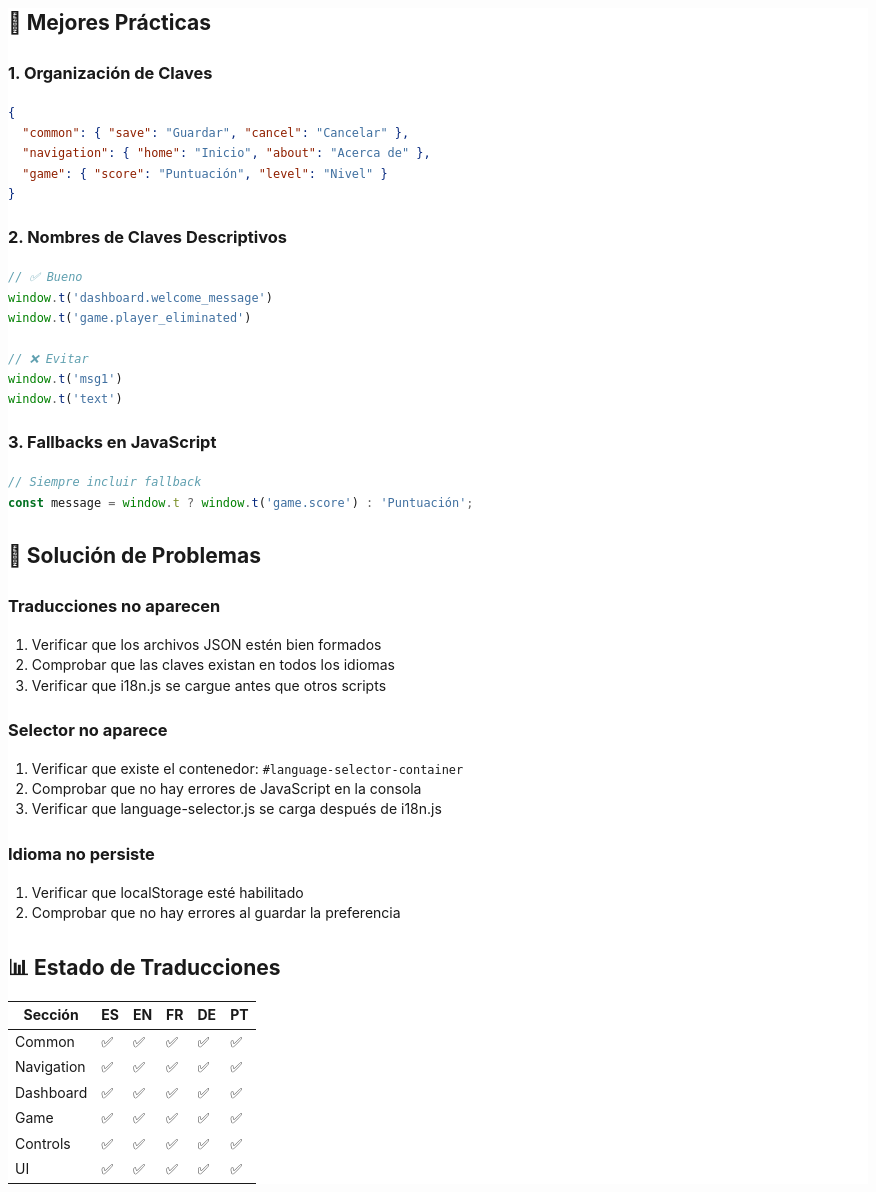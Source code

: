 ## 🎯 Mejores Prácticas

### 1. Organización de Claves
```json
{
  "common": { "save": "Guardar", "cancel": "Cancelar" },
  "navigation": { "home": "Inicio", "about": "Acerca de" },
  "game": { "score": "Puntuación", "level": "Nivel" }
}
```

### 2. Nombres de Claves Descriptivos
```javascript
// ✅ Bueno
window.t('dashboard.welcome_message')
window.t('game.player_eliminated')

// ❌ Evitar
window.t('msg1')
window.t('text')
```

### 3. Fallbacks en JavaScript
```javascript
// Siempre incluir fallback
const message = window.t ? window.t('game.score') : 'Puntuación';
```

## 🚨 Solución de Problemas

### Traducciones no aparecen
1. Verificar que los archivos JSON estén bien formados
2. Comprobar que las claves existan en todos los idiomas
3. Verificar que i18n.js se cargue antes que otros scripts

### Selector no aparece
1. Verificar que existe el contenedor: `#language-selector-container`
2. Comprobar que no hay errores de JavaScript en la consola
3. Verificar que language-selector.js se carga después de i18n.js

### Idioma no persiste
1. Verificar que localStorage esté habilitado
2. Comprobar que no hay errores al guardar la preferencia

## 📊 Estado de Traducciones

| Sección | ES | EN | FR | DE | PT |
|---------|----|----|----|----|---- |
| Common | ✅ | ✅ | ✅ | ✅ | ✅ |
| Navigation | ✅ | ✅ | ✅ | ✅ | ✅ |
| Dashboard | ✅ | ✅ | ✅ | ✅ | ✅ |
| Game | ✅ | ✅ | ✅ | ✅ | ✅ |
| Controls | ✅ | ✅ | ✅ | ✅ | ✅ |
| UI | ✅ | ✅ | ✅ | ✅ | ✅ |
